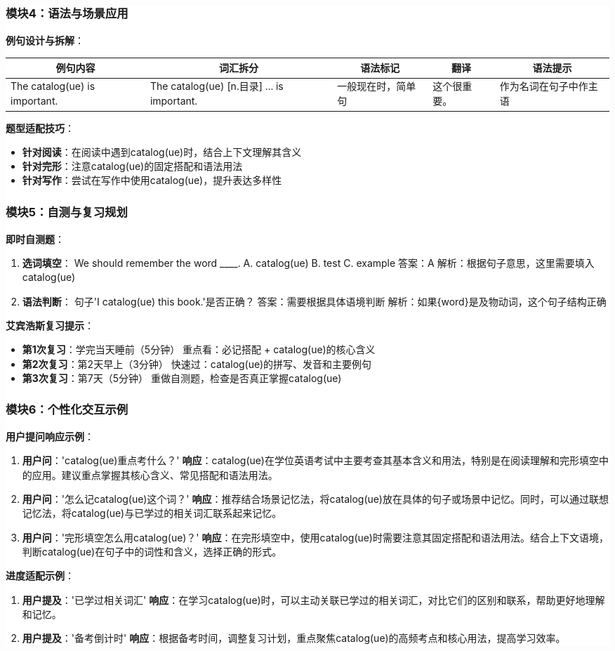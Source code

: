 ### 模块4：语法与场景应用

**例句设计与拆解**：

| 例句内容 | 词汇拆分 | 语法标记 | 翻译 | 语法提示 |
|---------|---------|---------|------|---------|
| The catalog(ue) is important. | The catalog(ue) [n.目录] ... is important. | 一般现在时，简单句 | 这个很重要。 | 作为名词在句子中作主语 |

**题型适配技巧**：
- **针对阅读**：在阅读中遇到catalog(ue)时，结合上下文理解其含义
- **针对完形**：注意catalog(ue)的固定搭配和语法用法
- **针对写作**：尝试在写作中使用catalog(ue)，提升表达多样性

### 模块5：自测与复习规划

**即时自测题**：

1. **选词填空**：
   We should remember the word ____.
   A. catalog(ue)  B. test  C. example
   答案：A
   解析：根据句子意思，这里需要填入catalog(ue)

2. **语法判断**：
   句子'I catalog(ue) this book.'是否正确？
   答案：需要根据具体语境判断
   解析：如果{word}是及物动词，这个句子结构正确

**艾宾浩斯复习提示**：
- **第1次复习**：学完当天睡前（5分钟）
  重点看：必记搭配 + catalog(ue)的核心含义
- **第2次复习**：第2天早上（3分钟）
  快速过：catalog(ue)的拼写、发音和主要例句
- **第3次复习**：第7天（5分钟）
  重做自测题，检查是否真正掌握catalog(ue)

### 模块6：个性化交互示例

**用户提问响应示例**：

1. **用户问**：'catalog(ue)重点考什么？'
   **响应**：catalog(ue)在学位英语考试中主要考查其基本含义和用法，特别是在阅读理解和完形填空中的应用。建议重点掌握其核心含义、常见搭配和语法用法。

2. **用户问**：'怎么记catalog(ue)这个词？'
   **响应**：推荐结合场景记忆法，将catalog(ue)放在具体的句子或场景中记忆。同时，可以通过联想记忆法，将catalog(ue)与已学过的相关词汇联系起来记忆。

3. **用户问**：'完形填空怎么用catalog(ue)？'
   **响应**：在完形填空中，使用catalog(ue)时需要注意其固定搭配和语法用法。结合上下文语境，判断catalog(ue)在句子中的词性和含义，选择正确的形式。

**进度适配示例**：

1. **用户提及**：'已学过相关词汇'
   **响应**：在学习catalog(ue)时，可以主动关联已学过的相关词汇，对比它们的区别和联系，帮助更好地理解和记忆。

2. **用户提及**：'备考倒计时'
   **响应**：根据备考时间，调整复习计划，重点聚焦catalog(ue)的高频考点和核心用法，提高学习效率。
